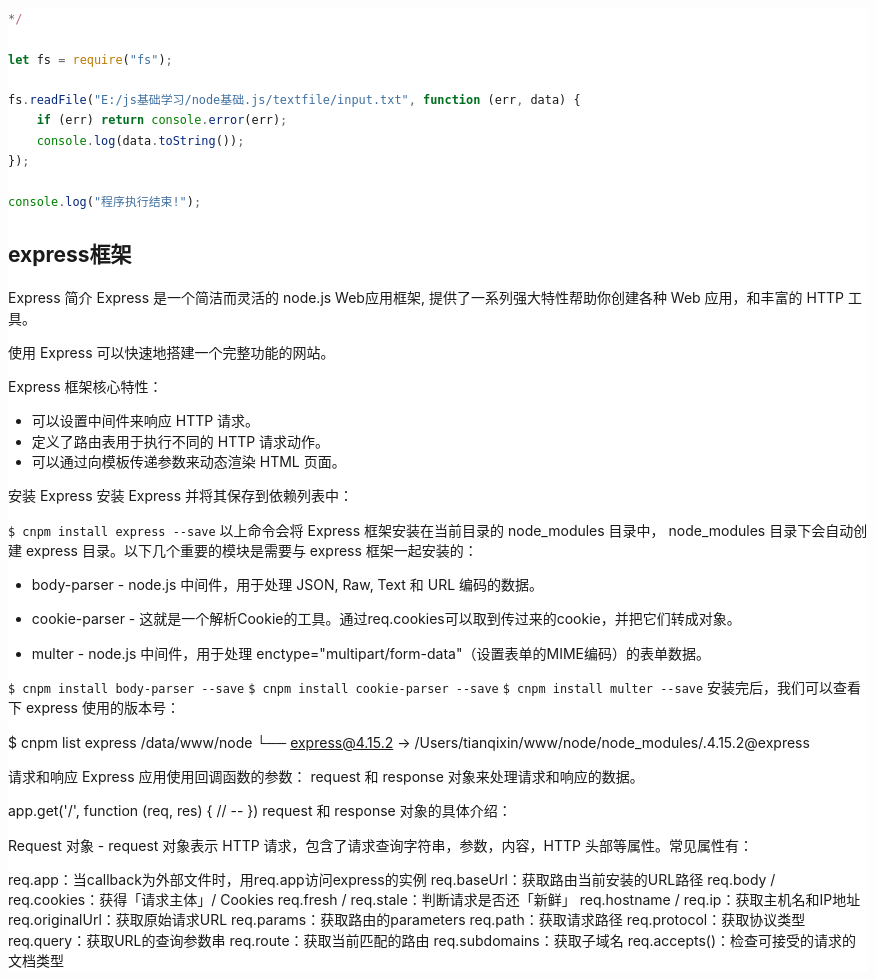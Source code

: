 ```js
*/

let fs = require("fs");

fs.readFile("E:/js基础学习/node基础.js/textfile/input.txt", function (err, data) {
    if (err) return console.error(err);
    console.log(data.toString());
});

console.log("程序执行结束!");
```
## express框架
Express 简介
Express 是一个简洁而灵活的 node.js Web应用框架, 提供了一系列强大特性帮助你创建各种 Web 应用，和丰富的 HTTP 工具。

使用 Express 可以快速地搭建一个完整功能的网站。

Express 框架核心特性：

* 可以设置中间件来响应 HTTP 请求。
* 定义了路由表用于执行不同的 HTTP 请求动作。
* 可以通过向模板传递参数来动态渲染 HTML 页面。

安装 Express
安装 Express 并将其保存到依赖列表中：

`$ cnpm install express --save`
以上命令会将 Express 框架安装在当前目录的 node_modules 目录中， node_modules 目录下会自动创建 express 目录。以下几个重要的模块是需要与 express 框架一起安装的：

* body-parser - node.js 中间件，用于处理 JSON, Raw, Text 和 URL 编码的数据。

* cookie-parser - 这就是一个解析Cookie的工具。通过req.cookies可以取到传过来的cookie，并把它们转成对象。

* multer - node.js 中间件，用于处理 enctype="multipart/form-data"（设置表单的MIME编码）的表单数据。

`$ cnpm install body-parser --save`
`$ cnpm install cookie-parser --save`
`$ cnpm install multer --save`
安装完后，我们可以查看下 express 使用的版本号：

$ cnpm list express
/data/www/node
└── express@4.15.2  -> /Users/tianqixin/www/node/node_modules/.4.15.2@express

请求和响应
Express 应用使用回调函数的参数： request 和 response 对象来处理请求和响应的数据。

app.get('/', function (req, res) {
   // --
})
request 和 response 对象的具体介绍：

Request 对象 - request 对象表示 HTTP 请求，包含了请求查询字符串，参数，内容，HTTP 头部等属性。常见属性有：

req.app：当callback为外部文件时，用req.app访问express的实例
req.baseUrl：获取路由当前安装的URL路径
req.body / req.cookies：获得「请求主体」/ Cookies
req.fresh / req.stale：判断请求是否还「新鲜」
req.hostname / req.ip：获取主机名和IP地址
req.originalUrl：获取原始请求URL
req.params：获取路由的parameters
req.path：获取请求路径
req.protocol：获取协议类型
req.query：获取URL的查询参数串
req.route：获取当前匹配的路由
req.subdomains：获取子域名
req.accepts()：检查可接受的请求的文档类型